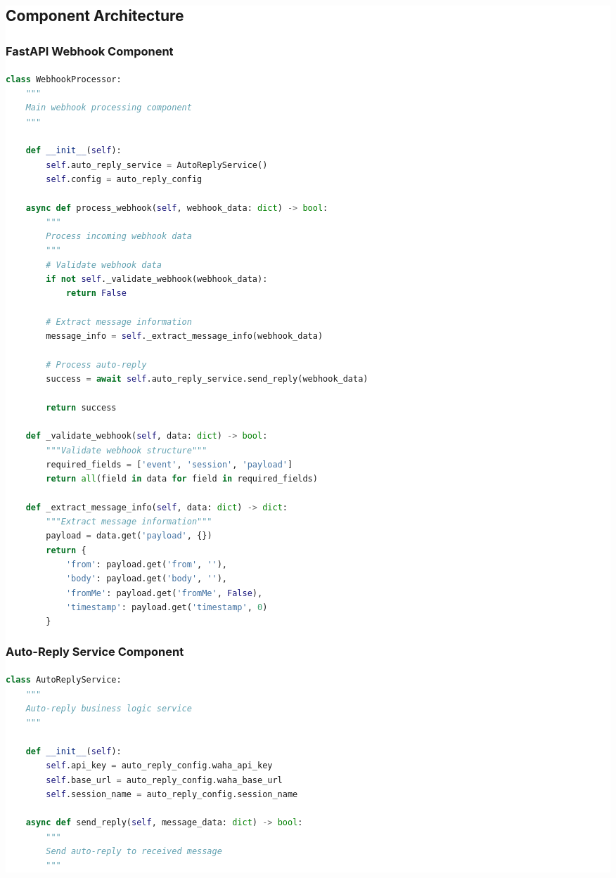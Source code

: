 ## Component Architecture

### FastAPI Webhook Component

```python
class WebhookProcessor:
    """
    Main webhook processing component
    """

    def __init__(self):
        self.auto_reply_service = AutoReplyService()
        self.config = auto_reply_config

    async def process_webhook(self, webhook_data: dict) -> bool:
        """
        Process incoming webhook data
        """
        # Validate webhook data
        if not self._validate_webhook(webhook_data):
            return False

        # Extract message information
        message_info = self._extract_message_info(webhook_data)

        # Process auto-reply
        success = await self.auto_reply_service.send_reply(webhook_data)

        return success

    def _validate_webhook(self, data: dict) -> bool:
        """Validate webhook structure"""
        required_fields = ['event', 'session', 'payload']
        return all(field in data for field in required_fields)

    def _extract_message_info(self, data: dict) -> dict:
        """Extract message information"""
        payload = data.get('payload', {})
        return {
            'from': payload.get('from', ''),
            'body': payload.get('body', ''),
            'fromMe': payload.get('fromMe', False),
            'timestamp': payload.get('timestamp', 0)
        }
```

### Auto-Reply Service Component

```python
class AutoReplyService:
    """
    Auto-reply business logic service
    """

    def __init__(self):
        self.api_key = auto_reply_config.waha_api_key
        self.base_url = auto_reply_config.waha_base_url
        self.session_name = auto_reply_config.session_name

    async def send_reply(self, message_data: dict) -> bool:
        """
        Send auto-reply to received message
        """
```